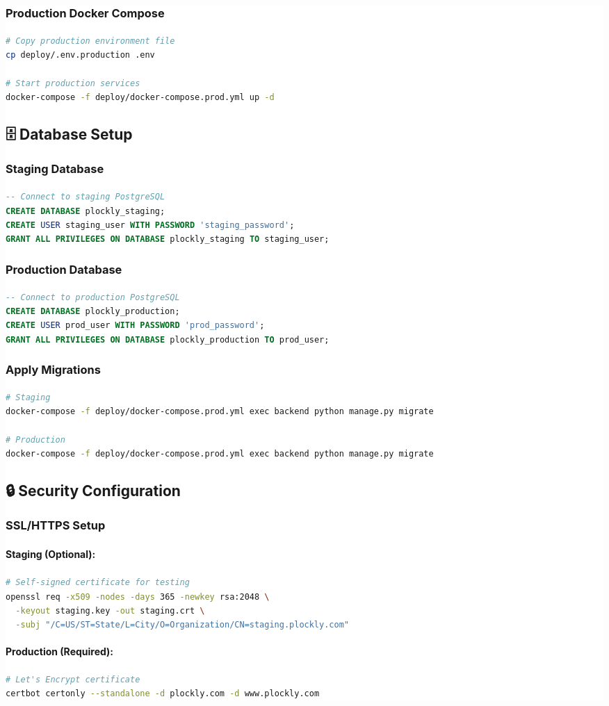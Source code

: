 ### Production Docker Compose
```bash
# Copy production environment file
cp deploy/.env.production .env

# Start production services
docker-compose -f deploy/docker-compose.prod.yml up -d
```

## 🗄️ Database Setup

### Staging Database
```sql
-- Connect to staging PostgreSQL
CREATE DATABASE plockly_staging;
CREATE USER staging_user WITH PASSWORD 'staging_password';
GRANT ALL PRIVILEGES ON DATABASE plockly_staging TO staging_user;
```

### Production Database
```sql
-- Connect to production PostgreSQL
CREATE DATABASE plockly_production;
CREATE USER prod_user WITH PASSWORD 'prod_password';
GRANT ALL PRIVILEGES ON DATABASE plockly_production TO prod_user;
```

### Apply Migrations
```bash
# Staging
docker-compose -f deploy/docker-compose.prod.yml exec backend python manage.py migrate

# Production
docker-compose -f deploy/docker-compose.prod.yml exec backend python manage.py migrate
```

## 🔒 Security Configuration

### SSL/HTTPS Setup

#### Staging (Optional):
```bash
# Self-signed certificate for testing
openssl req -x509 -nodes -days 365 -newkey rsa:2048 \
  -keyout staging.key -out staging.crt \
  -subj "/C=US/ST=State/L=City/O=Organization/CN=staging.plockly.com"
```

#### Production (Required):
```bash
# Let's Encrypt certificate
certbot certonly --standalone -d plockly.com -d www.plockly.com
```
